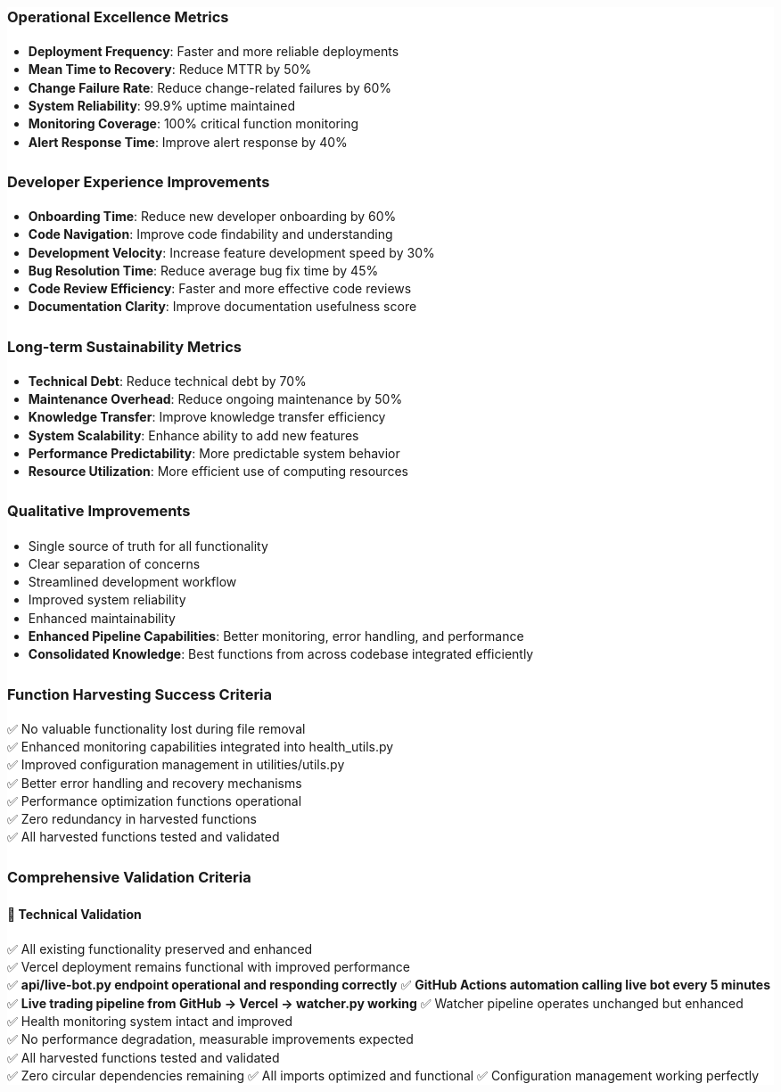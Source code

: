 ### **Operational Excellence Metrics**
- **Deployment Frequency**: Faster and more reliable deployments
- **Mean Time to Recovery**: Reduce MTTR by 50%
- **Change Failure Rate**: Reduce change-related failures by 60%
- **System Reliability**: 99.9% uptime maintained
- **Monitoring Coverage**: 100% critical function monitoring
- **Alert Response Time**: Improve alert response by 40%

### **Developer Experience Improvements**
- **Onboarding Time**: Reduce new developer onboarding by 60%
- **Code Navigation**: Improve code findability and understanding
- **Development Velocity**: Increase feature development speed by 30%
- **Bug Resolution Time**: Reduce average bug fix time by 45%
- **Code Review Efficiency**: Faster and more effective code reviews
- **Documentation Clarity**: Improve documentation usefulness score

### **Long-term Sustainability Metrics**
- **Technical Debt**: Reduce technical debt by 70%
- **Maintenance Overhead**: Reduce ongoing maintenance by 50%
- **Knowledge Transfer**: Improve knowledge transfer efficiency
- **System Scalability**: Enhance ability to add new features
- **Performance Predictability**: More predictable system behavior
- **Resource Utilization**: More efficient use of computing resources

### **Qualitative Improvements**
- Single source of truth for all functionality
- Clear separation of concerns  
- Streamlined development workflow
- Improved system reliability
- Enhanced maintainability
- **Enhanced Pipeline Capabilities**: Better monitoring, error handling, and performance
- **Consolidated Knowledge**: Best functions from across codebase integrated efficiently

### **Function Harvesting Success Criteria**
✅ No valuable functionality lost during file removal  
✅ Enhanced monitoring capabilities integrated into health_utils.py  
✅ Improved configuration management in utilities/utils.py  
✅ Better error handling and recovery mechanisms  
✅ Performance optimization functions operational  
✅ Zero redundancy in harvested functions  
✅ All harvested functions tested and validated  

### **Comprehensive Validation Criteria**

#### **🔧 Technical Validation**
✅ All existing functionality preserved and enhanced  
✅ Vercel deployment remains functional with improved performance  
✅ **api/live-bot.py endpoint operational and responding correctly**
✅ **GitHub Actions automation calling live bot every 5 minutes**
✅ **Live trading pipeline from GitHub → Vercel → watcher.py working**
✅ Watcher pipeline operates unchanged but enhanced  
✅ Health monitoring system intact and improved  
✅ No performance degradation, measurable improvements expected  
✅ All harvested functions tested and validated  
✅ Zero circular dependencies remaining
✅ All imports optimized and functional
✅ Configuration management working perfectly
